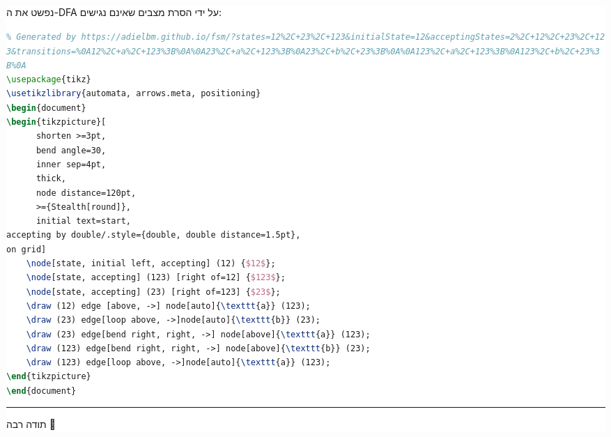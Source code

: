 
נפשט את ה-DFA על ידי הסרת מצבים שאינם נגישים:

```tikz
% Generated by https://adielbm.github.io/fsm/?states=12%2C+23%2C+123&initialState=12&acceptingStates=2%2C+12%2C+23%2C+123&transitions=%0A12%2C+a%2C+123%3B%0A%0A23%2C+a%2C+123%3B%0A23%2C+b%2C+23%3B%0A%0A123%2C+a%2C+123%3B%0A123%2C+b%2C+23%3B%0A
\usepackage{tikz}
\usetikzlibrary{automata, arrows.meta, positioning}
\begin{document}
\begin{tikzpicture}[
      shorten >=3pt,
      bend angle=30,
      inner sep=4pt,
      thick,
      node distance=120pt,
      >={Stealth[round]},
      initial text=start,
accepting by double/.style={double, double distance=1.5pt},
on grid]
	\node[state, initial left, accepting] (12) {$12$};
	\node[state, accepting] (123) [right of=12] {$123$};
	\node[state, accepting] (23) [right of=123] {$23$};
    \draw (12) edge [above, ->] node[auto]{\texttt{a}} (123);
    \draw (23) edge[loop above, ->]node[auto]{\texttt{b}} (23);
    \draw (23) edge[bend right, right, ->] node[above]{\texttt{a}} (123);
    \draw (123) edge[bend right, right, ->] node[above]{\texttt{b}} (23);
    \draw (123) edge[loop above, ->]node[auto]{\texttt{a}} (123);
\end{tikzpicture}
\end{document}

```

___

תודה רבה 🙏